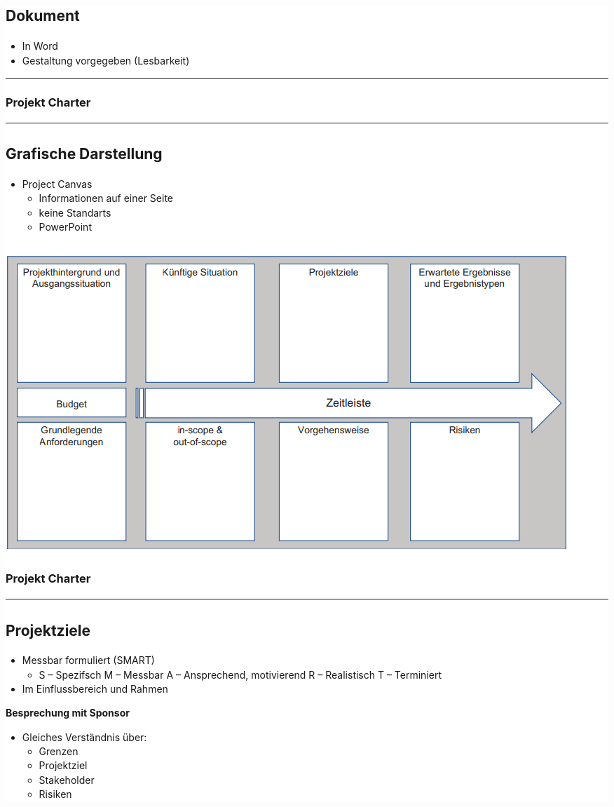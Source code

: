 ## Dokument

* In Word
* Gestaltung vorgegeben (Lesbarkeit)
---
### **Projekt Charter**
***
## Grafische Darstellung

* Project Canvas
    * Informationen auf einer Seite
    * keine Standarts
    * PowerPoint

![:scale 80%](informationen/media/Project%20Canvas.PNG)
---
### **Projekt Charter**
***
## Projektziele

* Messbar formuliert (SMART)
    - S – Spezifsch M – Messbar A – Ansprechend, motivierend R – Realistisch T – Terminiert 
* Im Einflussbereich und Rahmen

**Besprechung mit Sponsor**
* Gleiches Verständnis über:
    * Grenzen
    * Projektziel
    * Stakeholder
    * Risiken

